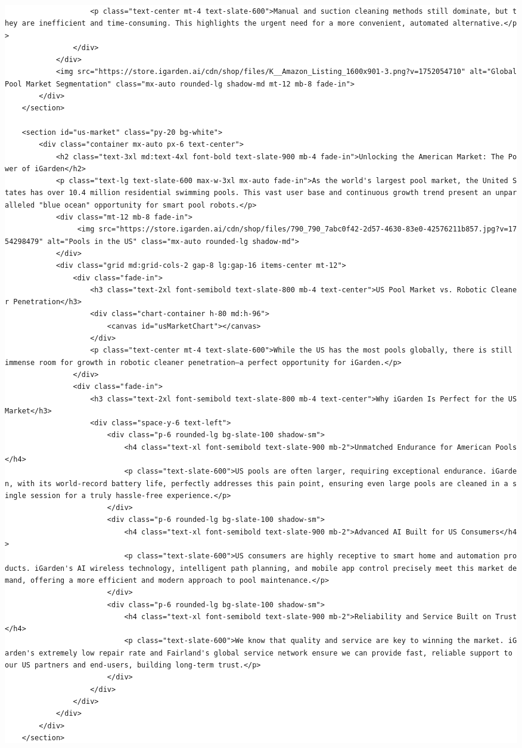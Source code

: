                         <p class="text-center mt-4 text-slate-600">Manual and suction cleaning methods still dominate, but they are inefficient and time-consuming. This highlights the urgent need for a more convenient, automated alternative.</p>
                    </div>
                </div>
                <img src="https://store.igarden.ai/cdn/shop/files/K__Amazon_Listing_1600x901-3.png?v=1752054710" alt="Global Pool Market Segmentation" class="mx-auto rounded-lg shadow-md mt-12 mb-8 fade-in">
            </div>
        </section>
        
        <section id="us-market" class="py-20 bg-white">
            <div class="container mx-auto px-6 text-center">
                <h2 class="text-3xl md:text-4xl font-bold text-slate-900 mb-4 fade-in">Unlocking the American Market: The Power of iGarden</h2>
                <p class="text-lg text-slate-600 max-w-3xl mx-auto fade-in">As the world's largest pool market, the United States has over 10.4 million residential swimming pools. This vast user base and continuous growth trend present an unparalleled "blue ocean" opportunity for smart pool robots.</p>
                <div class="mt-12 mb-8 fade-in">
                     <img src="https://store.igarden.ai/cdn/shop/files/790_790_7abc0f42-2d57-4630-83e0-42576211b857.jpg?v=1754298479" alt="Pools in the US" class="mx-auto rounded-lg shadow-md">
                </div>
                <div class="grid md:grid-cols-2 gap-8 lg:gap-16 items-center mt-12">
                    <div class="fade-in">
                        <h3 class="text-2xl font-semibold text-slate-800 mb-4 text-center">US Pool Market vs. Robotic Cleaner Penetration</h3>
                        <div class="chart-container h-80 md:h-96">
                            <canvas id="usMarketChart"></canvas>
                        </div>
                        <p class="text-center mt-4 text-slate-600">While the US has the most pools globally, there is still immense room for growth in robotic cleaner penetration—a perfect opportunity for iGarden.</p>
                    </div>
                    <div class="fade-in">
                        <h3 class="text-2xl font-semibold text-slate-800 mb-4 text-center">Why iGarden Is Perfect for the US Market</h3>
                        <div class="space-y-6 text-left">
                            <div class="p-6 rounded-lg bg-slate-100 shadow-sm">
                                <h4 class="text-xl font-semibold text-slate-900 mb-2">Unmatched Endurance for American Pools</h4>
                                <p class="text-slate-600">US pools are often larger, requiring exceptional endurance. iGarden, with its world-record battery life, perfectly addresses this pain point, ensuring even large pools are cleaned in a single session for a truly hassle-free experience.</p>
                            </div>
                            <div class="p-6 rounded-lg bg-slate-100 shadow-sm">
                                <h4 class="text-xl font-semibold text-slate-900 mb-2">Advanced AI Built for US Consumers</h4>
                                <p class="text-slate-600">US consumers are highly receptive to smart home and automation products. iGarden's AI wireless technology, intelligent path planning, and mobile app control precisely meet this market demand, offering a more efficient and modern approach to pool maintenance.</p>
                            </div>
                            <div class="p-6 rounded-lg bg-slate-100 shadow-sm">
                                <h4 class="text-xl font-semibold text-slate-900 mb-2">Reliability and Service Built on Trust</h4>
                                <p class="text-slate-600">We know that quality and service are key to winning the market. iGarden's extremely low repair rate and Fairland's global service network ensure we can provide fast, reliable support to our US partners and end-users, building long-term trust.</p>
                            </div>
                        </div>
                    </div>
                </div>
            </div>
        </section>
